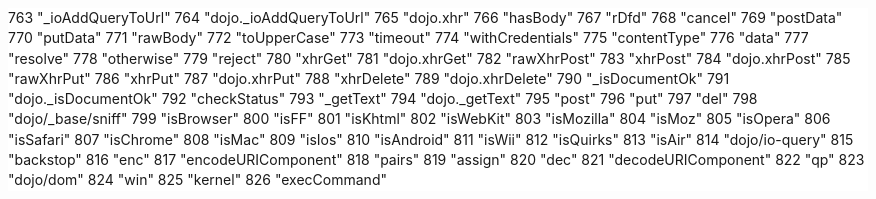 763	"_ioAddQueryToUrl"
764	"dojo._ioAddQueryToUrl"
765	"dojo.xhr"
766	"hasBody"
767	"rDfd"
768	"cancel"
769	"postData"
770	"putData"
771	"rawBody"
772	"toUpperCase"
773	"timeout"
774	"withCredentials"
775	"contentType"
776	"data"
777	"resolve"
778	"otherwise"
779	"reject"
780	"xhrGet"
781	"dojo.xhrGet"
782	"rawXhrPost"
783	"xhrPost"
784	"dojo.xhrPost"
785	"rawXhrPut"
786	"xhrPut"
787	"dojo.xhrPut"
788	"xhrDelete"
789	"dojo.xhrDelete"
790	"_isDocumentOk"
791	"dojo._isDocumentOk"
792	"checkStatus"
793	"_getText"
794	"dojo._getText"
795	"post"
796	"put"
797	"del"
798	"dojo/_base/sniff"
799	"isBrowser"
800	"isFF"
801	"isKhtml"
802	"isWebKit"
803	"isMozilla"
804	"isMoz"
805	"isOpera"
806	"isSafari"
807	"isChrome"
808	"isMac"
809	"isIos"
810	"isAndroid"
811	"isWii"
812	"isQuirks"
813	"isAir"
814	"dojo/io-query"
815	"backstop"
816	"enc"
817	"encodeURIComponent"
818	"pairs"
819	"assign"
820	"dec"
821	"decodeURIComponent"
822	"qp"
823	"dojo/dom"
824	"win"
825	"kernel"
826	"execCommand"